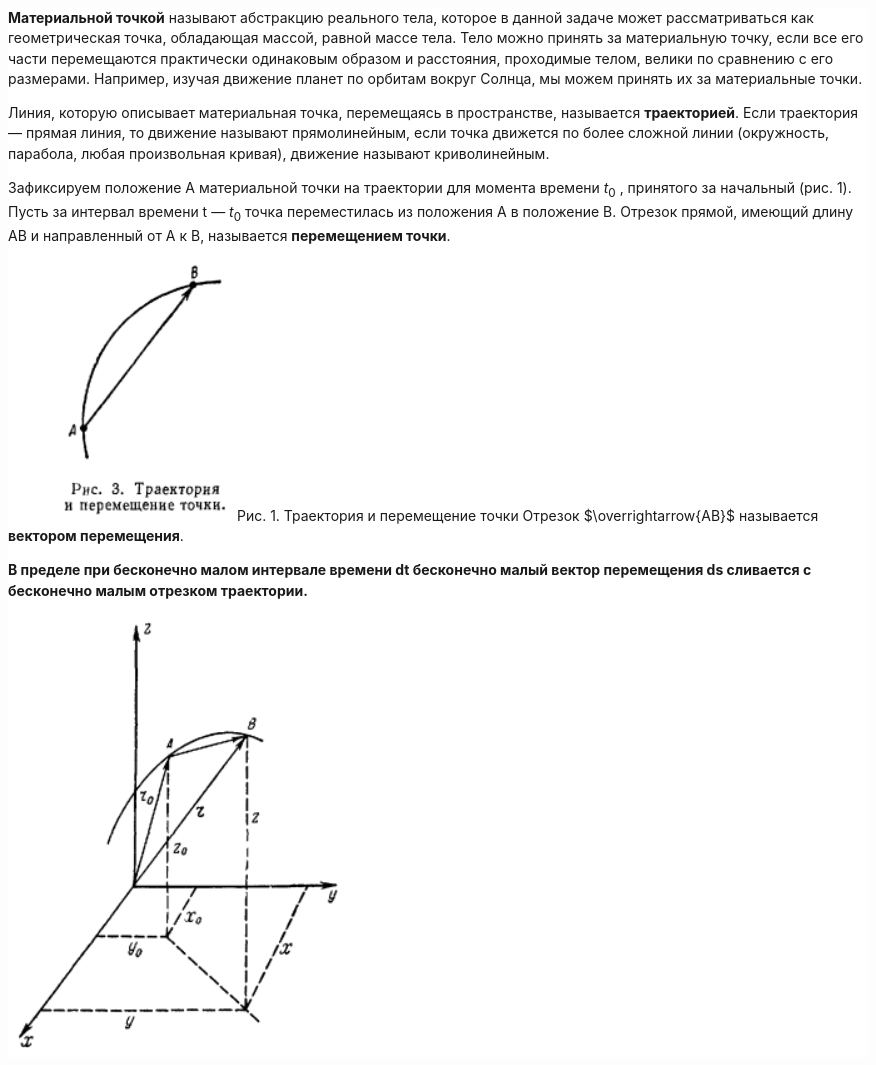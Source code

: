 __Материальной точкой__ называют абстракцию реального тела, которое в данной задаче может рассматриваться как геометрическая точка, обладающая массой, равной массе тела. Тело можно принять за материальную точку, если все его части перемещаются практически одинаковым образом и расстояния, проходимые телом, велики по сравнению с его размерами. Например, изучая движение планет по орбитам вокруг Солнца, мы можем принять их за материальные точки. 

Линия, которую описывает материальная точка, перемещаясь в пространстве, называется __траекторией__. Если траектория — прямая линия, то движение называют прямолинейным, если точка движется по более сложной линии (окружность, парабола, любая произвольная кривая), движение называют криволинейным. 

Зафиксируем положение A материальной точки на траектории для момента времени $t_0$ , принятого за начальный (рис. 1). Пусть за интервал времени t — $t_0$ точка переместилась из положения А в положение В. Отрезок прямой, имеющий длину АВ и направленный от A к В, называется __перемещением точки__.

![](https://github.com/Milanistov/DZhome/blob/main/02.%20Кинематика%20(A)/images/изображение_2024-03-23_143401739.png)
Рис. 1. Траектория и перемещение точки
Отрезок $\overrightarrow{AB}$ называется __вектором перемещения__. 

__В пределе при бесконечно малом интервале времени dt бесконечно малый вектор перемещения ds сливается с бесконечно малым отрезком траектории.__ 

![](https://github.com/Milanistov/DZhome/blob/main/02.%20Кинематика%20(A)/images/изображение_2024-03-23_144430968.png)
